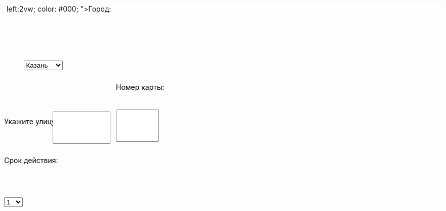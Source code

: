left:2vw;
color: #000;
">Город:</p>
<select style="
position: absolute;
top:7vh;
left:6vw;
">
<option>Казань</option>
<option>Москва</option>	
<option>Воронеж</option>
</select>
<p style="
position: absolute;
top:12vh;
left:2vw;
color: #000;
" 
>Укажите улицу</p><input type="text" name="Улица"
style="
position: absolute;
top:12.2vh; 
left:12vw;
width: 11vw;
height:3vh;
" 
>
<p style="
position: absolute;
top: 8.5vh;
left: 25vw;
color: #000;
">Номер карты:</p><input type="text" name="Номер" style="
position: absolute;
top:12vh ;
left:25vw ;
width: 8vw;
height: 3vh;
">
<p style="
position: absolute;
top: 16vh;
left: 2vw;
color:#000; 
">Срок действия:</p>
<select style="
position: absolute;
top:21vh ;
left:2vw ;
">
	<option>1</option>
		<option>2</option>
		<option>3</option>
		<option>4</option>
		<option>5</option>
		<option>6</option>
		<option>7</option>
		<option>8</option>
		<option>9</option>
		<option>10</option>
		<option>11</option>
		<option>12</option>
